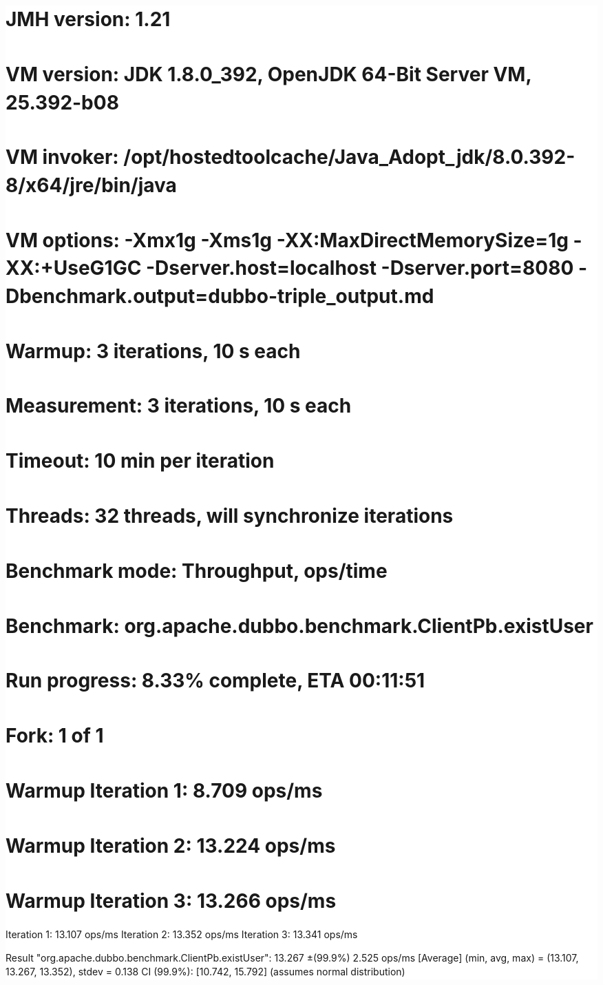 
# JMH version: 1.21
# VM version: JDK 1.8.0_392, OpenJDK 64-Bit Server VM, 25.392-b08
# VM invoker: /opt/hostedtoolcache/Java_Adopt_jdk/8.0.392-8/x64/jre/bin/java
# VM options: -Xmx1g -Xms1g -XX:MaxDirectMemorySize=1g -XX:+UseG1GC -Dserver.host=localhost -Dserver.port=8080 -Dbenchmark.output=dubbo-triple_output.md
# Warmup: 3 iterations, 10 s each
# Measurement: 3 iterations, 10 s each
# Timeout: 10 min per iteration
# Threads: 32 threads, will synchronize iterations
# Benchmark mode: Throughput, ops/time
# Benchmark: org.apache.dubbo.benchmark.ClientPb.existUser

# Run progress: 8.33% complete, ETA 00:11:51
# Fork: 1 of 1
# Warmup Iteration   1: 8.709 ops/ms
# Warmup Iteration   2: 13.224 ops/ms
# Warmup Iteration   3: 13.266 ops/ms
Iteration   1: 13.107 ops/ms
Iteration   2: 13.352 ops/ms
Iteration   3: 13.341 ops/ms


Result "org.apache.dubbo.benchmark.ClientPb.existUser":
  13.267 ±(99.9%) 2.525 ops/ms [Average]
  (min, avg, max) = (13.107, 13.267, 13.352), stdev = 0.138
  CI (99.9%): [10.742, 15.792] (assumes normal distribution)
